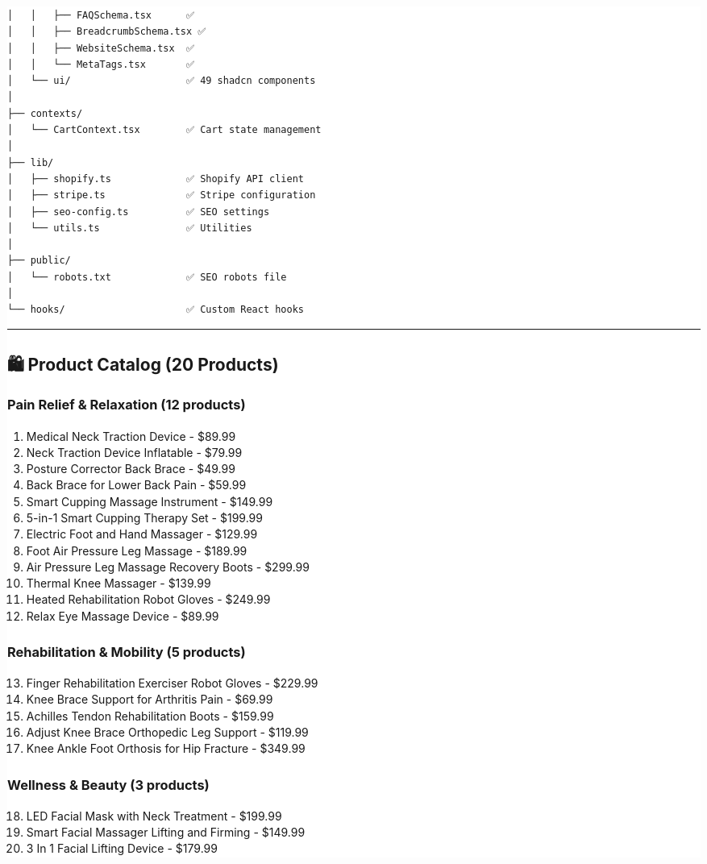 ```
│   │   ├── FAQSchema.tsx      ✅
│   │   ├── BreadcrumbSchema.tsx ✅
│   │   ├── WebsiteSchema.tsx  ✅
│   │   └── MetaTags.tsx       ✅
│   └── ui/                    ✅ 49 shadcn components
│
├── contexts/
│   └── CartContext.tsx        ✅ Cart state management
│
├── lib/
│   ├── shopify.ts             ✅ Shopify API client
│   ├── stripe.ts              ✅ Stripe configuration
│   ├── seo-config.ts          ✅ SEO settings
│   └── utils.ts               ✅ Utilities
│
├── public/
│   └── robots.txt             ✅ SEO robots file
│
└── hooks/                     ✅ Custom React hooks
```

---

## 🛍️ Product Catalog (20 Products)

### Pain Relief & Relaxation (12 products)
1. Medical Neck Traction Device - $89.99
2. Neck Traction Device Inflatable - $79.99
3. Posture Corrector Back Brace - $49.99
4. Back Brace for Lower Back Pain - $59.99
5. Smart Cupping Massage Instrument - $149.99
6. 5-in-1 Smart Cupping Therapy Set - $199.99
7. Electric Foot and Hand Massager - $129.99
8. Foot Air Pressure Leg Massage - $189.99
9. Air Pressure Leg Massage Recovery Boots - $299.99
10. Thermal Knee Massager - $139.99
11. Heated Rehabilitation Robot Gloves - $249.99
12. Relax Eye Massage Device - $89.99

### Rehabilitation & Mobility (5 products)
13. Finger Rehabilitation Exerciser Robot Gloves - $229.99
14. Knee Brace Support for Arthritis Pain - $69.99
15. Achilles Tendon Rehabilitation Boots - $159.99
16. Adjust Knee Brace Orthopedic Leg Support - $119.99
17. Knee Ankle Foot Orthosis for Hip Fracture - $349.99

### Wellness & Beauty (3 products)
18. LED Facial Mask with Neck Treatment - $199.99
19. Smart Facial Massager Lifting and Firming - $149.99
20. 3 In 1 Facial Lifting Device - $179.99
